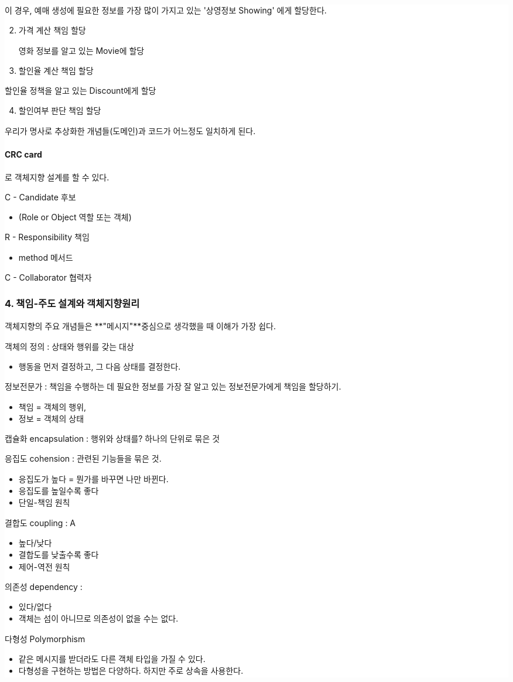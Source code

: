    이 경우, 예매 생성에 필요한 정보를 가장 많이 가지고 있는 '상영정보 Showing'  에게 할당한다.

2. 가격 계산 책임 할당

   영화 정보를 알고 있는 Movie에 할당

3. 할인율 계산 책임 할당

할인율 정책을 알고 있는 Discount에게 할당

4. 할인여부 판단 책임 할당

우리가 명사로 추상화한 개념들(도메인)과 코드가 어느정도 일치하게 된다.

#### CRC card

로 객체지향 설계를 할 수 있다.

C - Candidate 후보

- (Role or Object 역할 또는 객체)

R - Responsibility 책임

- method 메서드

C - Collaborator 협력자

### 4. 책임-주도 설계와 객체지향원리

객체지향의 주요 개념들은 **"메시지"**중심으로 생각했을 때 이해가 가장 쉽다.

객체의 정의 : 상태와 행위를 갖는 대상

- 행동을 먼저 결정하고, 그 다음 상태를 결정한다.

정보전문가 : 책임을 수행하는 데 필요한 정보를 가장 잘 알고 있는 정보전문가에게 책임을 할당하기.

- 책임 = 객체의 행위,
- 정보 = 객체의 상태

캡슐화 encapsulation : 행위와 상태를? 하나의 단위로 묶은 것

응집도 cohension : 관련된 기능들을 묶은 것.

- 응집도가 높다 = 뭔가를 바꾸면 나만 바뀐다.
- 응집도를 높일수록 좋다
- 단일-책임 원칙

결합도 coupling : A

- 높다/낮다
- 결합도를 낮출수록 좋다
- 제어-역전 원칙

의존성 dependency :

- 있다/없다
- 객체는 섬이 아니므로 의존성이 없을 수는 없다.

다형성 Polymorphism

- 같은 메시지를 받더라도 다른 객체 타입을 가질 수 있다.
- 다형성을 구현하는 방법은 다양하다. 하지만 주로 상속을 사용한다.

